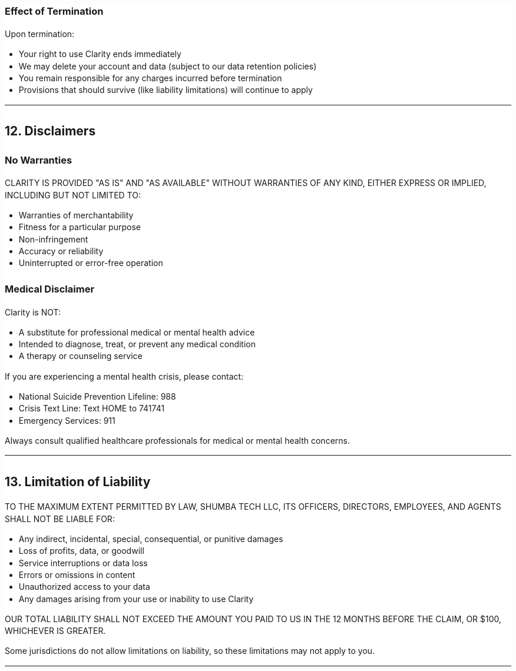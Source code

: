 ### Effect of Termination
Upon termination:
- Your right to use Clarity ends immediately
- We may delete your account and data (subject to our data retention policies)
- You remain responsible for any charges incurred before termination
- Provisions that should survive (like liability limitations) will continue to apply

---

## 12. Disclaimers

### No Warranties
CLARITY IS PROVIDED "AS IS" AND "AS AVAILABLE" WITHOUT WARRANTIES OF ANY KIND, EITHER EXPRESS OR IMPLIED, INCLUDING BUT NOT LIMITED TO:
- Warranties of merchantability
- Fitness for a particular purpose
- Non-infringement
- Accuracy or reliability
- Uninterrupted or error-free operation

### Medical Disclaimer
Clarity is NOT:
- A substitute for professional medical or mental health advice
- Intended to diagnose, treat, or prevent any medical condition
- A therapy or counseling service

If you are experiencing a mental health crisis, please contact:
- National Suicide Prevention Lifeline: 988
- Crisis Text Line: Text HOME to 741741
- Emergency Services: 911

Always consult qualified healthcare professionals for medical or mental health concerns.

---

## 13. Limitation of Liability

TO THE MAXIMUM EXTENT PERMITTED BY LAW, SHUMBA TECH LLC, ITS OFFICERS, DIRECTORS, EMPLOYEES, AND AGENTS SHALL NOT BE LIABLE FOR:

- Any indirect, incidental, special, consequential, or punitive damages
- Loss of profits, data, or goodwill
- Service interruptions or data loss
- Errors or omissions in content
- Unauthorized access to your data
- Any damages arising from your use or inability to use Clarity

OUR TOTAL LIABILITY SHALL NOT EXCEED THE AMOUNT YOU PAID TO US IN THE 12 MONTHS BEFORE THE CLAIM, OR $100, WHICHEVER IS GREATER.

Some jurisdictions do not allow limitations on liability, so these limitations may not apply to you.

---